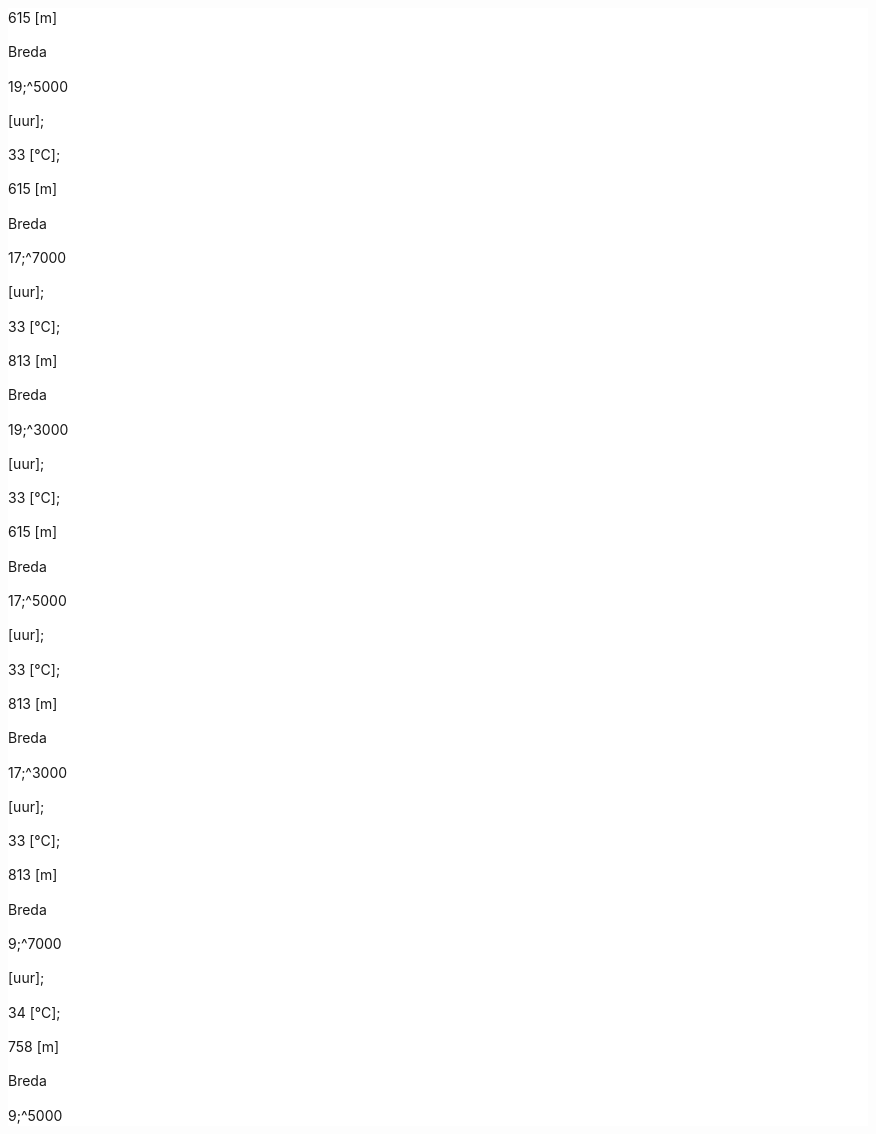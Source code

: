  615 [m] 

 Breda 

 19;^5000 

 [uur]; 

 33 [°C]; 

 615 [m] 

 Breda 

 17;^7000 

 [uur]; 

 33 [°C]; 

 813 [m] 

 Breda 

 19;^3000 

 [uur]; 

 33 [°C]; 

 615 [m] 

 Breda 

 17;^5000 

 [uur]; 

 33 [°C]; 

 813 [m] 

 Breda 

 17;^3000 

 [uur]; 

 33 [°C]; 

 813 [m] 

 Breda 

 9;^7000 

 [uur]; 

 34 [°C]; 

 758 [m] 

 Breda 

 9;^5000 
